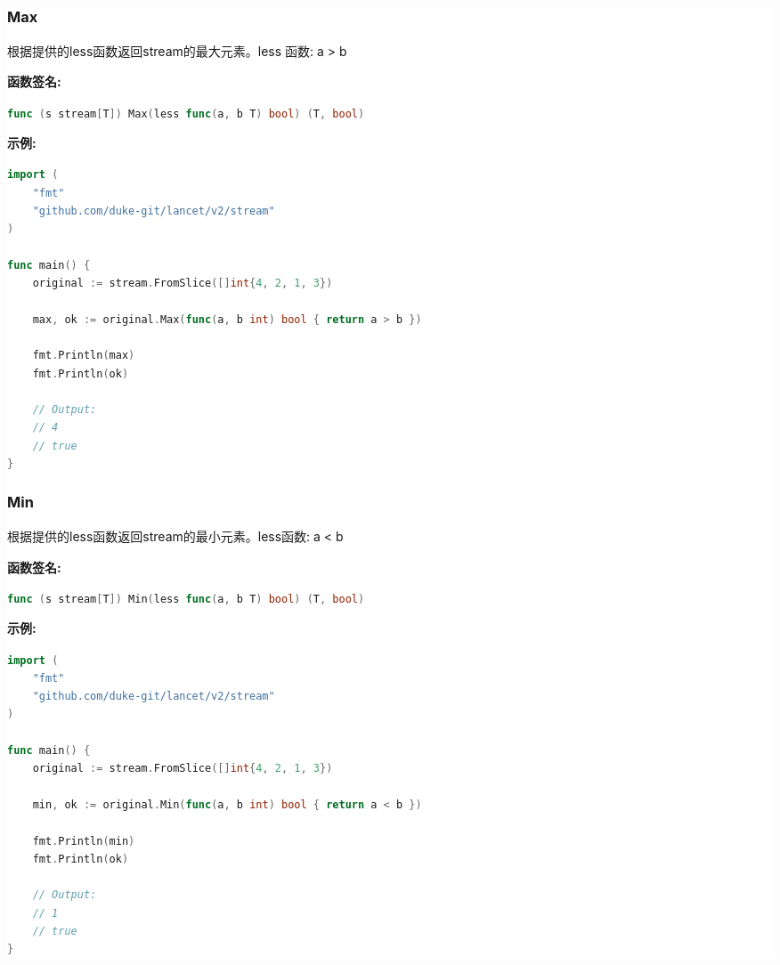 ### <span id="Max">Max</span>

<p>根据提供的less函数返回stream的最大元素。less 函数: a > b</p>

<b>函数签名:</b>

```go
func (s stream[T]) Max(less func(a, b T) bool) (T, bool)
```

<b>示例:</b>

```go
import (
    "fmt"
    "github.com/duke-git/lancet/v2/stream"
)

func main() {
    original := stream.FromSlice([]int{4, 2, 1, 3})

    max, ok := original.Max(func(a, b int) bool { return a > b })

    fmt.Println(max)
    fmt.Println(ok)

    // Output:
    // 4
    // true
}
```

### <span id="Min">Min</span>

<p>根据提供的less函数返回stream的最小元素。less函数: a < b</p>

<b>函数签名:</b>

```go
func (s stream[T]) Min(less func(a, b T) bool) (T, bool)
```

<b>示例:</b>

```go
import (
    "fmt"
    "github.com/duke-git/lancet/v2/stream"
)

func main() {
    original := stream.FromSlice([]int{4, 2, 1, 3})

    min, ok := original.Min(func(a, b int) bool { return a < b })

    fmt.Println(min)
    fmt.Println(ok)

    // Output:
    // 1
    // true
}
```
